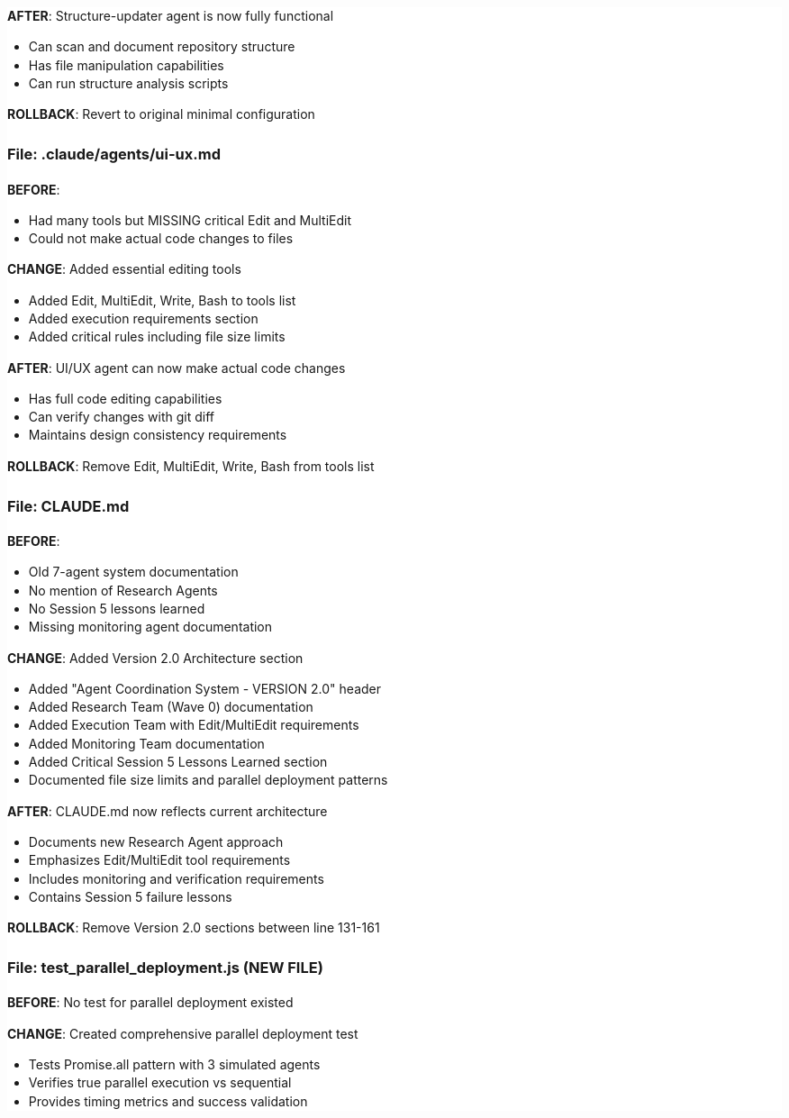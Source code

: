 **AFTER**: Structure-updater agent is now fully functional
- Can scan and document repository structure
- Has file manipulation capabilities
- Can run structure analysis scripts

**ROLLBACK**: Revert to original minimal configuration

### File: .claude/agents/ui-ux.md
**BEFORE**: 
- Had many tools but MISSING critical Edit and MultiEdit
- Could not make actual code changes to files

**CHANGE**: Added essential editing tools
- Added Edit, MultiEdit, Write, Bash to tools list
- Added execution requirements section
- Added critical rules including file size limits

**AFTER**: UI/UX agent can now make actual code changes
- Has full code editing capabilities
- Can verify changes with git diff
- Maintains design consistency requirements

**ROLLBACK**: Remove Edit, MultiEdit, Write, Bash from tools list

### File: CLAUDE.md
**BEFORE**: 
- Old 7-agent system documentation
- No mention of Research Agents
- No Session 5 lessons learned
- Missing monitoring agent documentation

**CHANGE**: Added Version 2.0 Architecture section
- Added "Agent Coordination System - VERSION 2.0" header
- Added Research Team (Wave 0) documentation
- Added Execution Team with Edit/MultiEdit requirements
- Added Monitoring Team documentation
- Added Critical Session 5 Lessons Learned section
- Documented file size limits and parallel deployment patterns

**AFTER**: CLAUDE.md now reflects current architecture
- Documents new Research Agent approach
- Emphasizes Edit/MultiEdit tool requirements
- Includes monitoring and verification requirements
- Contains Session 5 failure lessons

**ROLLBACK**: Remove Version 2.0 sections between line 131-161

### File: test_parallel_deployment.js (NEW FILE)
**BEFORE**: No test for parallel deployment existed

**CHANGE**: Created comprehensive parallel deployment test
- Tests Promise.all pattern with 3 simulated agents
- Verifies true parallel execution vs sequential
- Provides timing metrics and success validation
